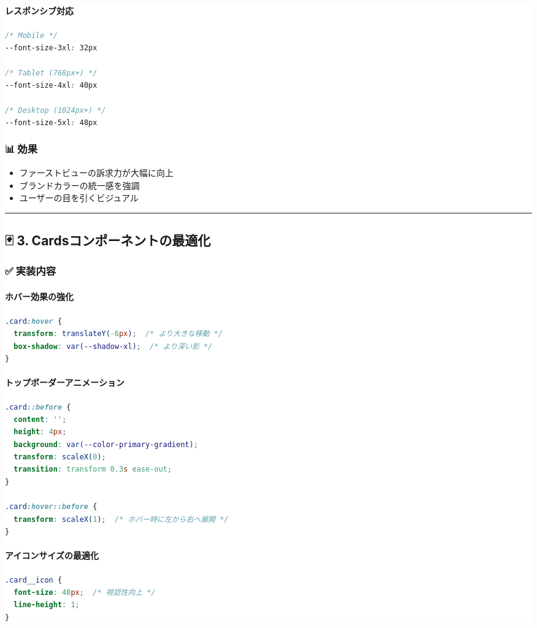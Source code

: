 #### レスポンシブ対応
```css
/* Mobile */
--font-size-3xl: 32px

/* Tablet (768px+) */
--font-size-4xl: 40px

/* Desktop (1024px+) */
--font-size-5xl: 48px
```

### 📊 効果
- ファーストビューの訴求力が大幅に向上
- ブランドカラーの統一感を強調
- ユーザーの目を引くビジュアル

---

## 🃏 3. Cardsコンポーネントの最適化

### ✅ 実装内容

#### ホバー効果の強化
```css
.card:hover {
  transform: translateY(-6px);  /* より大きな移動 */
  box-shadow: var(--shadow-xl);  /* より深い影 */
}
```

#### トップボーダーアニメーション
```css
.card::before {
  content: '';
  height: 4px;
  background: var(--color-primary-gradient);
  transform: scaleX(0);
  transition: transform 0.3s ease-out;
}

.card:hover::before {
  transform: scaleX(1);  /* ホバー時に左から右へ展開 */
}
```

#### アイコンサイズの最適化
```css
.card__icon {
  font-size: 48px;  /* 視認性向上 */
  line-height: 1;
}
```

